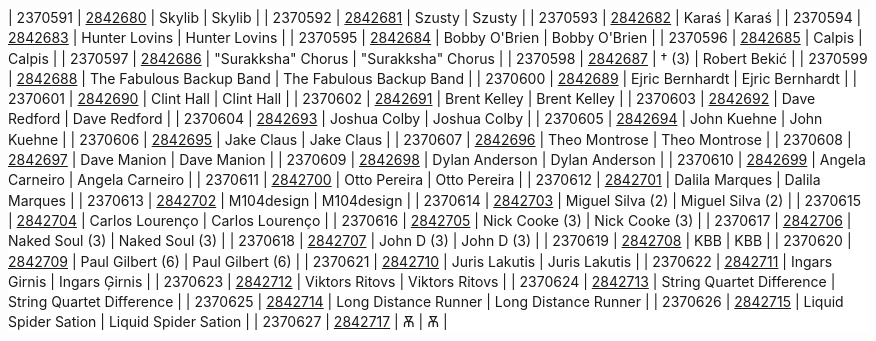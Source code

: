 | 2370591 | [2842680](https://www.discogs.com/artist/2842680) | Skylib | Skylib |
| 2370592 | [2842681](https://www.discogs.com/artist/2842681) | Szusty | Szusty |
| 2370593 | [2842682](https://www.discogs.com/artist/2842682) | Karaś | Karaś |
| 2370594 | [2842683](https://www.discogs.com/artist/2842683) | Hunter Lovins | Hunter Lovins |
| 2370595 | [2842684](https://www.discogs.com/artist/2842684) | Bobby O'Brien | Bobby O'Brien |
| 2370596 | [2842685](https://www.discogs.com/artist/2842685) | Calpis | Calpis |
| 2370597 | [2842686](https://www.discogs.com/artist/2842686) | "Surakksha" Chorus | "Surakksha" Chorus |
| 2370598 | [2842687](https://www.discogs.com/artist/2842687) | † (3) | Robert Bekić |
| 2370599 | [2842688](https://www.discogs.com/artist/2842688) | The Fabulous Backup Band | The Fabulous Backup Band |
| 2370600 | [2842689](https://www.discogs.com/artist/2842689) | Ejric Bernhardt | Ejric Bernhardt |
| 2370601 | [2842690](https://www.discogs.com/artist/2842690) | Clint Hall | Clint Hall |
| 2370602 | [2842691](https://www.discogs.com/artist/2842691) | Brent Kelley | Brent Kelley |
| 2370603 | [2842692](https://www.discogs.com/artist/2842692) | Dave Redford | Dave Redford |
| 2370604 | [2842693](https://www.discogs.com/artist/2842693) | Joshua Colby | Joshua Colby |
| 2370605 | [2842694](https://www.discogs.com/artist/2842694) | John Kuehne | John Kuehne |
| 2370606 | [2842695](https://www.discogs.com/artist/2842695) | Jake Claus | Jake Claus |
| 2370607 | [2842696](https://www.discogs.com/artist/2842696) | Theo Montrose | Theo Montrose |
| 2370608 | [2842697](https://www.discogs.com/artist/2842697) | Dave Manion | Dave Manion |
| 2370609 | [2842698](https://www.discogs.com/artist/2842698) | Dylan Anderson | Dylan Anderson |
| 2370610 | [2842699](https://www.discogs.com/artist/2842699) | Angela Carneiro | Angela Carneiro |
| 2370611 | [2842700](https://www.discogs.com/artist/2842700) | Otto Pereira | Otto Pereira |
| 2370612 | [2842701](https://www.discogs.com/artist/2842701) | Dalila Marques | Dalila Marques |
| 2370613 | [2842702](https://www.discogs.com/artist/2842702) | M104design | M104design |
| 2370614 | [2842703](https://www.discogs.com/artist/2842703) | Miguel Silva (2) | Miguel Silva (2) |
| 2370615 | [2842704](https://www.discogs.com/artist/2842704) | Carlos Lourenço | Carlos Lourenço |
| 2370616 | [2842705](https://www.discogs.com/artist/2842705) | Nick Cooke (3) | Nick Cooke (3) |
| 2370617 | [2842706](https://www.discogs.com/artist/2842706) | Naked Soul (3) | Naked Soul (3) |
| 2370618 | [2842707](https://www.discogs.com/artist/2842707) | John D (3) | John D (3) |
| 2370619 | [2842708](https://www.discogs.com/artist/2842708) | KBB | KBB |
| 2370620 | [2842709](https://www.discogs.com/artist/2842709) | Paul Gilbert (6) | Paul Gilbert (6) |
| 2370621 | [2842710](https://www.discogs.com/artist/2842710) | Juris Lakutis | Juris Lakutis |
| 2370622 | [2842711](https://www.discogs.com/artist/2842711) | Ingars Girnis | Ingars Ģirnis |
| 2370623 | [2842712](https://www.discogs.com/artist/2842712) | Viktors Ritovs | Viktors Ritovs |
| 2370624 | [2842713](https://www.discogs.com/artist/2842713) | String Quartet Difference | String Quartet Difference |
| 2370625 | [2842714](https://www.discogs.com/artist/2842714) | Long Distance Runner | Long Distance Runner |
| 2370626 | [2842715](https://www.discogs.com/artist/2842715) | Liquid Spider Sation | Liquid Spider Sation |
| 2370627 | [2842717](https://www.discogs.com/artist/2842717) | Ѫ | Ѫ |